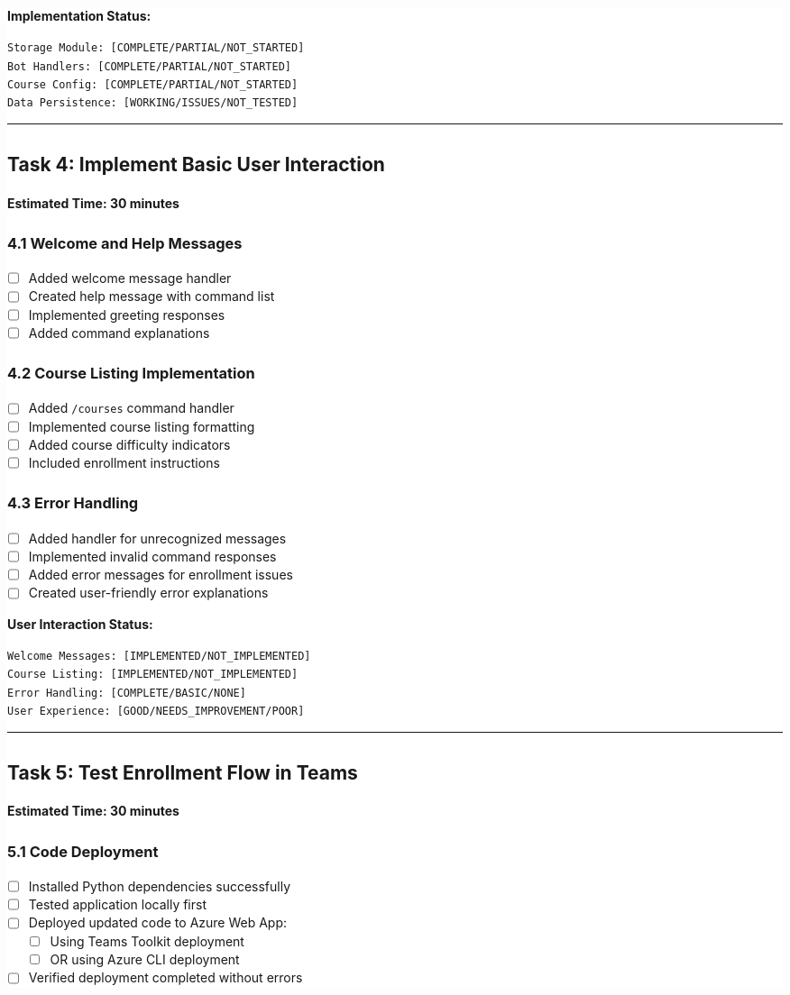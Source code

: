 **Implementation Status:**
```
Storage Module: [COMPLETE/PARTIAL/NOT_STARTED]
Bot Handlers: [COMPLETE/PARTIAL/NOT_STARTED]
Course Config: [COMPLETE/PARTIAL/NOT_STARTED]
Data Persistence: [WORKING/ISSUES/NOT_TESTED]
```

---

## Task 4: Implement Basic User Interaction
**Estimated Time: 30 minutes**

### 4.1 Welcome and Help Messages
- [ ] Added welcome message handler
- [ ] Created help message with command list
- [ ] Implemented greeting responses
- [ ] Added command explanations

### 4.2 Course Listing Implementation
- [ ] Added `/courses` command handler
- [ ] Implemented course listing formatting
- [ ] Added course difficulty indicators
- [ ] Included enrollment instructions

### 4.3 Error Handling
- [ ] Added handler for unrecognized messages
- [ ] Implemented invalid command responses
- [ ] Added error messages for enrollment issues
- [ ] Created user-friendly error explanations

**User Interaction Status:**
```
Welcome Messages: [IMPLEMENTED/NOT_IMPLEMENTED]
Course Listing: [IMPLEMENTED/NOT_IMPLEMENTED]
Error Handling: [COMPLETE/BASIC/NONE]
User Experience: [GOOD/NEEDS_IMPROVEMENT/POOR]
```

---

## Task 5: Test Enrollment Flow in Teams
**Estimated Time: 30 minutes**

### 5.1 Code Deployment
- [ ] Installed Python dependencies successfully
- [ ] Tested application locally first
- [ ] Deployed updated code to Azure Web App:
  - [ ] Using Teams Toolkit deployment
  - [ ] OR using Azure CLI deployment
- [ ] Verified deployment completed without errors
